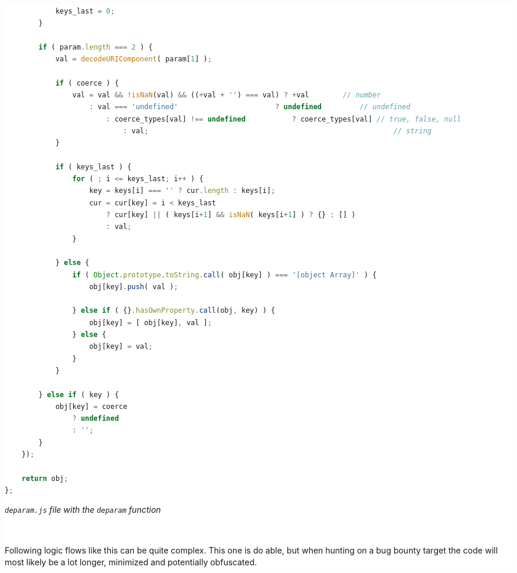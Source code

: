 ```jsx
            keys_last = 0;
        }

        if ( param.length === 2 ) {
            val = decodeURIComponent( param[1] );

            if ( coerce ) {
                val = val && !isNaN(val) && ((+val + '') === val) ? +val        // number
                    : val === 'undefined'                       ? undefined         // undefined
                        : coerce_types[val] !== undefined           ? coerce_types[val] // true, false, null
                            : val;                                                          // string
            }

            if ( keys_last ) {
                for ( ; i <= keys_last; i++ ) {
                    key = keys[i] === '' ? cur.length : keys[i];
                    cur = cur[key] = i < keys_last
                        ? cur[key] || ( keys[i+1] && isNaN( keys[i+1] ) ? {} : [] )
                        : val;
                }

            } else {
                if ( Object.prototype.toString.call( obj[key] ) === '[object Array]' ) {
                    obj[key].push( val );

                } else if ( {}.hasOwnProperty.call(obj, key) ) {
                    obj[key] = [ obj[key], val ];
                } else {
                    obj[key] = val;
                }
            }

        } else if ( key ) {
            obj[key] = coerce
                ? undefined
                : '';
        }
    });

    return obj;
};

```
*`deparam.js` file with the `deparam` function*

<br/>

Following logic flows like this can be quite complex. This one is do able, but when hunting on a bug bounty target the code will most likely be a lot longer, minimized and potentially obfuscated. 
